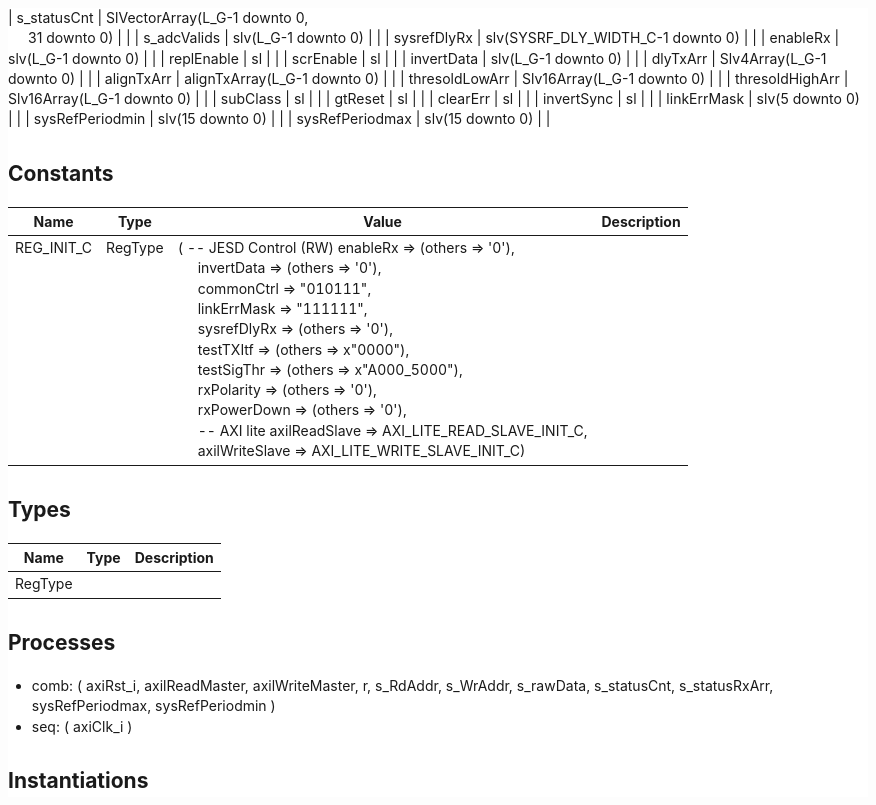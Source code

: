 | s_statusCnt     | SlVectorArray(L_G-1 downto 0,<br><span style="padding-left:20px"> 31 downto 0) |                         |
| s_adcValids     | slv(L_G-1 downto 0)                                                            |                         |
| sysrefDlyRx     | slv(SYSRF_DLY_WIDTH_C-1 downto 0)                                              |                         |
| enableRx        | slv(L_G-1 downto 0)                                                            |                         |
| replEnable      | sl                                                                             |                         |
| scrEnable       | sl                                                                             |                         |
| invertData      | slv(L_G-1 downto 0)                                                            |                         |
| dlyTxArr        | Slv4Array(L_G-1 downto 0)                                                      |                         |
| alignTxArr      | alignTxArray(L_G-1 downto 0)                                                   |                         |
| thresoldLowArr  | Slv16Array(L_G-1 downto 0)                                                     |                         |
| thresoldHighArr | Slv16Array(L_G-1 downto 0)                                                     |                         |
| subClass        | sl                                                                             |                         |
| gtReset         | sl                                                                             |                         |
| clearErr        | sl                                                                             |                         |
| invertSync      | sl                                                                             |                         |
| linkErrMask     | slv(5 downto 0)                                                                |                         |
| sysRefPeriodmin | slv(15 downto 0)                                                               |                         |
| sysRefPeriodmax | slv(15 downto 0)                                                               |                         |
## Constants

| Name       | Type    | Value                                                                                                                                                                                                                                                                                                                                                                                                                                                                                                                                                                                                                                                                                                                                                                                                                                                                                                            | Description |
| ---------- | ------- | ---------------------------------------------------------------------------------------------------------------------------------------------------------------------------------------------------------------------------------------------------------------------------------------------------------------------------------------------------------------------------------------------------------------------------------------------------------------------------------------------------------------------------------------------------------------------------------------------------------------------------------------------------------------------------------------------------------------------------------------------------------------------------------------------------------------------------------------------------------------------------------------------------------------- | ----------- |
| REG_INIT_C | RegType |  (       -- JESD Control (RW)       enableRx       => (others => '0'),<br><span style="padding-left:20px">       invertData     => (others => '0'),<br><span style="padding-left:20px">       commonCtrl     => "010111",<br><span style="padding-left:20px">       linkErrMask    => "111111",<br><span style="padding-left:20px">       sysrefDlyRx    => (others => '0'),<br><span style="padding-left:20px">       testTXItf      => (others => x"0000"),<br><span style="padding-left:20px">       testSigThr     => (others => x"A000_5000"),<br><span style="padding-left:20px">       rxPolarity     => (others => '0'),<br><span style="padding-left:20px">       rxPowerDown    => (others => '0'),<br><span style="padding-left:20px">       -- AXI lite       axilReadSlave  => AXI_LITE_READ_SLAVE_INIT_C,<br><span style="padding-left:20px">       axilWriteSlave => AXI_LITE_WRITE_SLAVE_INIT_C) |             |
## Types

| Name    | Type | Description |
| ------- | ---- | ----------- |
| RegType |      |             |
## Processes
- comb: ( axiRst_i, axilReadMaster, axilWriteMaster, r, s_RdAddr,
                   s_WrAddr, s_rawData, s_statusCnt, s_statusRxArr,
                   sysRefPeriodmax, sysRefPeriodmin )
- seq: ( axiClk_i )
## Instantiations
